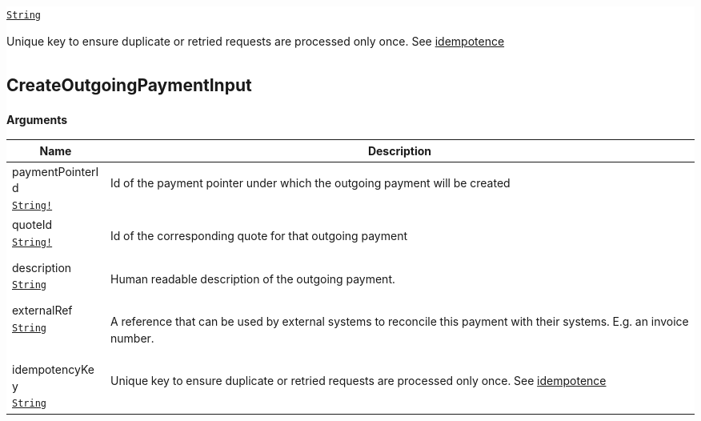 <a href="/docs/reference/scalars#string"><code>String</code></a>
</td>
<td>
<p>Unique key to ensure duplicate or retried requests are processed only once. See <a href="https://en.wikipedia.org/wiki/Idempotence">idempotence</a></p>
</td>
</tr>
</tbody>
</table>

## CreateOutgoingPaymentInput



<p style={{ marginBottom: "0.4em" }}><strong>Arguments</strong></p>

<table>
<thead><tr><th>Name</th><th>Description</th></tr></thead>
<tbody>
<tr>
<td>
paymentPointerId<br />
<a href="/docs/reference/scalars#string"><code>String!</code></a>
</td>
<td>
<p>Id of the payment pointer under which the outgoing payment will be created</p>
</td>
</tr>
<tr>
<td>
quoteId<br />
<a href="/docs/reference/scalars#string"><code>String!</code></a>
</td>
<td>
<p>Id of the corresponding quote for that outgoing payment</p>
</td>
</tr>
<tr>
<td>
description<br />
<a href="/docs/reference/scalars#string"><code>String</code></a>
</td>
<td>
<p>Human readable description of the outgoing payment.</p>
</td>
</tr>
<tr>
<td>
externalRef<br />
<a href="/docs/reference/scalars#string"><code>String</code></a>
</td>
<td>
<p>A reference that can be used by external systems to reconcile this payment with their systems. E.g. an invoice number.</p>
</td>
</tr>
<tr>
<td>
idempotencyKey<br />
<a href="/docs/reference/scalars#string"><code>String</code></a>
</td>
<td>
<p>Unique key to ensure duplicate or retried requests are processed only once. See <a href="https://en.wikipedia.org/wiki/Idempotence">idempotence</a></p>
</td>